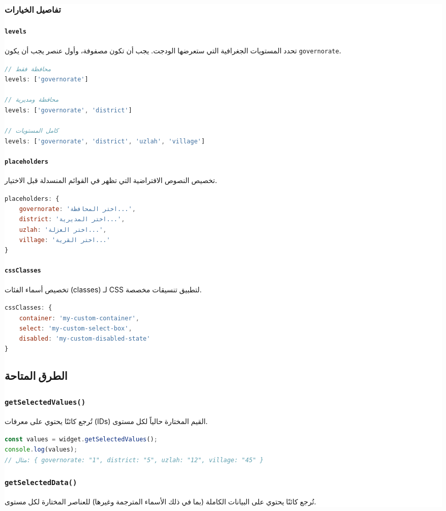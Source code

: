 ### تفاصيل الخيارات

#### `levels`
تحدد المستويات الجغرافية التي ستعرضها الودجت. يجب أن تكون مصفوفة، وأول عنصر يجب أن يكون `governorate`.

```javascript
// محافظة فقط
levels: ['governorate']

// محافظة ومديرية
levels: ['governorate', 'district']

// كامل المستويات
levels: ['governorate', 'district', 'uzlah', 'village']
```

#### `placeholders`
تخصيص النصوص الافتراضية التي تظهر في القوائم المنسدلة قبل الاختيار.

```javascript
placeholders: {
    governorate: 'اختر المحافظة...',
    district: 'اختر المديرية...',
    uzlah: 'اختر العزلة...',
    village: 'اختر القرية...'
}
```

#### `cssClasses`
تخصيص أسماء الفئات (classes) لـ CSS لتطبيق تنسيقات مخصصة.

```javascript
cssClasses: {
    container: 'my-custom-container',
    select: 'my-custom-select-box',
    disabled: 'my-custom-disabled-state'
}
```

## الطرق المتاحة

### `getSelectedValues()`
تُرجع كائنًا يحتوي على معرفات (IDs) القيم المختارة حالياً لكل مستوى.

```javascript
const values = widget.getSelectedValues();
console.log(values);
// مثال: { governorate: "1", district: "5", uzlah: "12", village: "45" }
```

### `getSelectedData()`
تُرجع كائنًا يحتوي على البيانات الكاملة (بما في ذلك الأسماء المترجمة وغيرها) للعناصر المختارة لكل مستوى.
